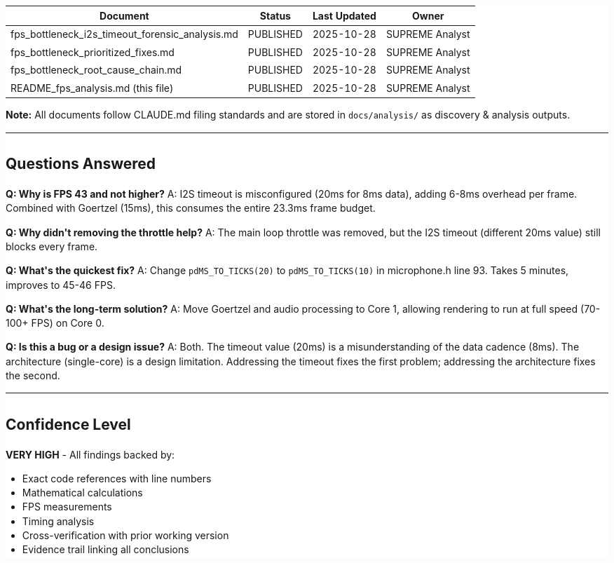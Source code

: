| Document | Status | Last Updated | Owner |
|----------|--------|--------------|-------|
| fps_bottleneck_i2s_timeout_forensic_analysis.md | PUBLISHED | 2025-10-28 | SUPREME Analyst |
| fps_bottleneck_prioritized_fixes.md | PUBLISHED | 2025-10-28 | SUPREME Analyst |
| fps_bottleneck_root_cause_chain.md | PUBLISHED | 2025-10-28 | SUPREME Analyst |
| README_fps_analysis.md (this file) | PUBLISHED | 2025-10-28 | SUPREME Analyst |

**Note:** All documents follow CLAUDE.md filing standards and are stored in `docs/analysis/` as discovery & analysis outputs.

---

## Questions Answered

**Q: Why is FPS 43 and not higher?**
A: I2S timeout is misconfigured (20ms for 8ms data), adding 6-8ms overhead per frame. Combined with Goertzel (15ms), this consumes the entire 23.3ms frame budget.

**Q: Why didn't removing the throttle help?**
A: The main loop throttle was removed, but the I2S timeout (different 20ms value) still blocks every frame.

**Q: What's the quickest fix?**
A: Change `pdMS_TO_TICKS(20)` to `pdMS_TO_TICKS(10)` in microphone.h line 93. Takes 5 minutes, improves to 45-46 FPS.

**Q: What's the long-term solution?**
A: Move Goertzel and audio processing to Core 1, allowing rendering to run at full speed (70-100+ FPS) on Core 0.

**Q: Is this a bug or a design issue?**
A: Both. The timeout value (20ms) is a misunderstanding of the data cadence (8ms). The architecture (single-core) is a design limitation. Addressing the timeout fixes the first problem; addressing the architecture fixes the second.

---

## Confidence Level

**VERY HIGH** - All findings backed by:
- Exact code references with line numbers
- Mathematical calculations
- FPS measurements
- Timing analysis
- Cross-verification with prior working version
- Evidence trail linking all conclusions


